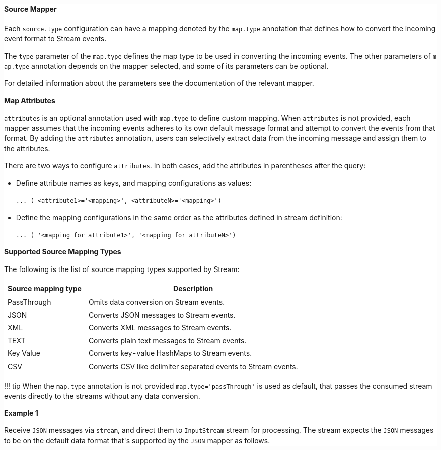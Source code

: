 #### Source Mapper

Each `source.type` configuration can have a mapping denoted by the `map.type` annotation that defines how to convert the incoming event format to Stream events.

The `type` parameter of the `map.type` defines the map type to be used in converting the incoming events. The other parameters of `map.type` annotation depends on the mapper selected, and some of its parameters can be optional.

For detailed information about the parameters see the documentation of the relevant mapper.

**Map Attributes**

`attributes` is an optional annotation used with `map.type` to define custom mapping. When `attributes` is not provided, each mapper assumes that the incoming events adheres to its own default message format and attempt to convert the events from that format. By adding the `attributes` annotation, users can selectively extract data from the incoming message and assign them to the attributes.

There are two ways to configure `attributes`. In both cases, add the attributes in parentheses after the query:

* Define attribute names as keys, and mapping configurations as values:<br/>
  ```
  ... ( <attribute1>='<mapping>', <attributeN>='<mapping>')
  ```

* Define the mapping configurations in the same order as the attributes defined in stream definition:<br/>
  ```
  ... ( '<mapping for attribute1>', '<mapping for attributeN>')
  ```

**Supported Source Mapping Types**

The following is the list of source mapping types supported by Stream:

|Source mapping type | Description|
| ------------- |-------------|
| PassThrough | Omits data conversion on Stream events.|
| JSON | Converts JSON messages to Stream events.|
| XML | Converts XML messages to Stream events.|
| TEXT | Converts plain text messages to Stream events.|
| Key Value | Converts key-value HashMaps to Stream events.|
| CSV | Converts CSV like delimiter separated events to Stream events.|

!!! tip
    When the `map.type` annotation is not provided `map.type='passThrough'` is used as default, that passes the consumed stream events directly to the streams without any data conversion.

**Example 1**

Receive `JSON` messages via `stream`, and direct them to `InputStream` stream for processing. The stream expects the `JSON` messages to be on the default data format that's supported by the `JSON` mapper as follows.
